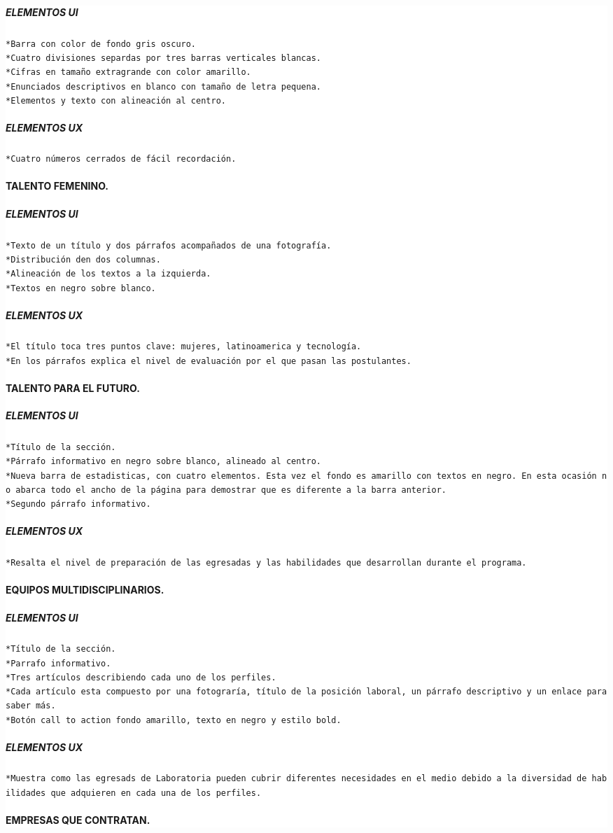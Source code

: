 ##### ELEMENTOS UI
	*Barra con color de fondo gris oscuro.
	*Cuatro divisiones separdas por tres barras verticales blancas.
	*Cifras en tamaño extragrande con color amarillo.
	*Enunciados descriptivos en blanco con tamaño de letra pequena.
	*Elementos y texto con alineación al centro.

##### ELEMENTOS UX
	*Cuatro números cerrados de fácil recordación.

#### TALENTO FEMENINO.

##### ELEMENTOS UI
	*Texto de un título y dos párrafos acompañados de una fotografía.
	*Distribución den dos columnas.
	*Alineación de los textos a la izquierda. 
	*Textos en negro sobre blanco.

##### ELEMENTOS UX
	*El título toca tres puntos clave: mujeres, latinoamerica y tecnología.
	*En los párrafos explica el nivel de evaluación por el que pasan las postulantes.

#### TALENTO PARA EL FUTURO.

##### ELEMENTOS UI
	*Título de la sección.
	*Párrafo informativo en negro sobre blanco, alineado al centro.
	*Nueva barra de estadisticas, con cuatro elementos. Esta vez el fondo es amarillo con textos en negro. En esta ocasión no abarca todo el ancho de la página para demostrar que es diferente a la barra anterior.
	*Segundo párrafo informativo.

##### ELEMENTOS UX
	*Resalta el nivel de preparación de las egresadas y las habilidades que desarrollan durante el programa.

#### EQUIPOS MULTIDISCIPLINARIOS.

##### ELEMENTOS UI
	*Título de la sección.
	*Parrafo informativo.
	*Tres artículos describiendo cada uno de los perfiles.
	*Cada artículo esta compuesto por una fotograría, título de la posición laboral, un párrafo descriptivo y un enlace para saber más.
	*Botón call to action fondo amarillo, texto en negro y estilo bold.

##### ELEMENTOS UX
	*Muestra como las egresads de Laboratoria pueden cubrir diferentes necesidades en el medio debido a la diversidad de habilidades que adquieren en cada una de los perfiles.

#### EMPRESAS QUE CONTRATAN.
